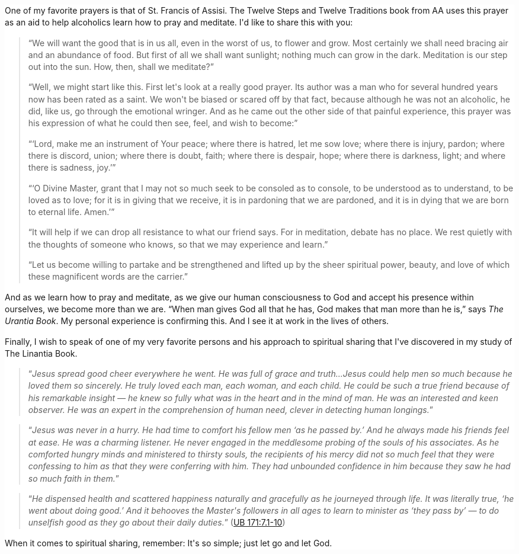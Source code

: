 One of my favorite prayers is that of St. Francis of Assisi. The Twelve Steps and Twelve Traditions book from AA uses this prayer as an aid to help alcoholics learn how to pray and meditate. I'd like to share this with you:

> “We will want the good that is in us all, even in the worst of us, to flower and grow. Most certainly we shall need bracing air and an abundance of food. But first of all we shall want sunlight; nothing much can grow in the dark. Meditation is our step out into the sun. How, then, shall we meditate?”
> 
> “Well, we might start like this. First let's look at a really good prayer. Its author was a man who for several hundred years now has been rated as a saint. We won't be biased or scared off by that fact, because although he was not an alcoholic, he did, like us, go through the emotional wringer. And as he came out the other side of that painful experience, this prayer was his expression of what he could then see, feel, and wish to become:”
> 
> “‘Lord, make me an instrument of Your peace; where there is hatred, let me sow love; where there is injury, pardon; where there is discord, union; where there is doubt, faith; where there is despair, hope; where there is darkness, light; and where there is sadness, joy.’”
> 
> “‘O Divine Master, grant that I may not so much seek to be consoled as to console, to be understood as to understand, to be loved as to love; for it is in giving that we receive, it is in pardoning that we are pardoned, and it is in dying that we are born to eternal life. Amen.’”
> 
> “It will help if we can drop all resistance to what our friend says. For in meditation, debate has no place. We rest quietly with the thoughts of someone who knows, so that we may experience and learn.”
> 
> “Let us become willing to partake and be strengthened and lifted up by the sheer spiritual power, beauty, and love of which these magnificent words are the carrier.”

And as we learn how to pray and meditate, as we give our human consciousness to God and accept his presence within ourselves, we become more than we are. “When man gives God all that he has, God makes that man more than he is,” says _The Urantia Book_. My personal experience is confirming this. And I see it at work in the lives of others.

Finally, I wish to speak of one of my very favorite persons and his approach to spiritual sharing that I've discovered in my study of The Linantia Book.

> “_Jesus spread good cheer everywhere he went. He was full of grace and truth...Jesus could help men so much because he loved them so sincerely. He truly loved each man, each woman, and each child. He could be such a true friend because of his remarkable insight — he knew so fully what was in the heart and in the mind of man. He was an interested and keen observer. He was an expert in the comprehension of human need, clever in detecting human longings._”

> “_Jesus was never in a hurry. He had time to comfort his fellow men ‘as he passed by.’ And he always made his friends feel at ease. He was a charming listener. He never engaged in the meddlesome probing of the souls of his associates. As he comforted hungry minds and ministered to thirsty souls, the recipients of his mercy did not so much feel that they were confessing to him as that they were conferring with him. They had unbounded confidence in him because they saw he had so much faith in them._”

> “_He dispensed health and scattered happiness naturally and gracefully as he journeyed through life. It was literally true, ‘he went about doing good.’ And it behooves the Master's followers in all ages to learn to minister as ‘they pass by’ — to do unselfish good as they go about their daily duties._” ([UB 171:7.1-10](/en/The_Urantia_Book/171#p7_1))

When it comes to spiritual sharing, remember: It's so simple; just let go and let God.